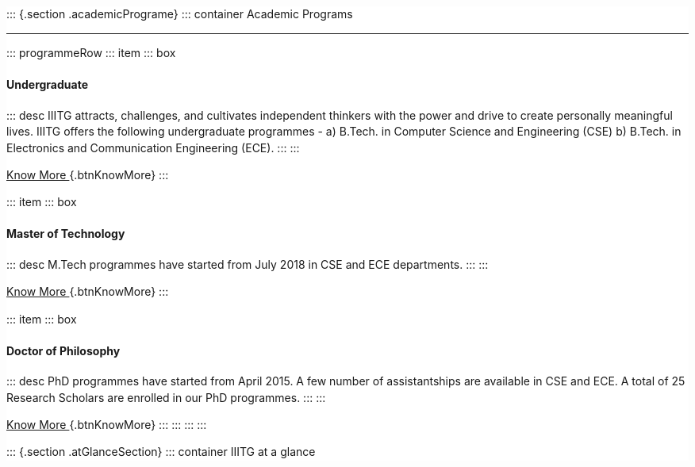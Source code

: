 ::: {.section .academicPrograme}
::: container
Academic Programs

------------------------------------------------------------------------

::: programmeRow
::: item
::: box
#### Undergraduate

::: desc
IIITG attracts, challenges, and cultivates independent thinkers with the
power and drive to create personally meaningful lives. IIITG offers the
following undergraduate programmes - a) B.Tech. in Computer Science and
Engineering (CSE) b) B.Tech. in Electronics and Communication
Engineering (ECE).
:::
:::

[Know More ](https://www.iiitg.ac.in/undergraduate){.btnKnowMore}
:::

::: item
::: box
#### Master of Technology

::: desc
M.Tech programmes have started from July 2018 in CSE and ECE
departments.
:::
:::

[Know More ](https://www.iiitg.ac.in/master-of-technology){.btnKnowMore}
:::

::: item
::: box
#### Doctor of Philosophy

::: desc
PhD programmes have started from April 2015. A few number of
assistantships are available in CSE and ECE. A total of 25 Research
Scholars are enrolled in our PhD programmes.
:::
:::

[Know More ](https://www.iiitg.ac.in/doctor-of-philosophy){.btnKnowMore}
:::
:::
:::
:::

::: {.section .atGlanceSection}
::: container
IIITG at a glance
